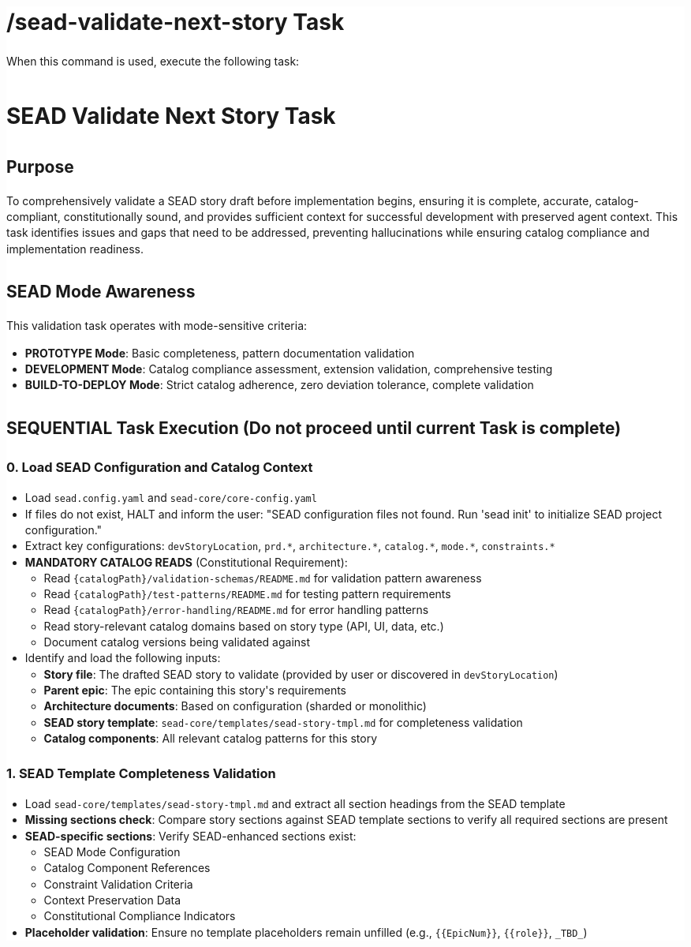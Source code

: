 # /sead-validate-next-story Task

When this command is used, execute the following task:



# SEAD Validate Next Story Task

## Purpose

To comprehensively validate a SEAD story draft before implementation begins, ensuring it is complete, accurate, catalog-compliant, constitutionally sound, and provides sufficient context for successful development with preserved agent context. This task identifies issues and gaps that need to be addressed, preventing hallucinations while ensuring catalog compliance and implementation readiness.

## SEAD Mode Awareness

This validation task operates with mode-sensitive criteria:
- **PROTOTYPE Mode**: Basic completeness, pattern documentation validation
- **DEVELOPMENT Mode**: Catalog compliance assessment, extension validation, comprehensive testing
- **BUILD-TO-DEPLOY Mode**: Strict catalog adherence, zero deviation tolerance, complete validation

## SEQUENTIAL Task Execution (Do not proceed until current Task is complete)

### 0. Load SEAD Configuration and Catalog Context

- Load `sead.config.yaml` and `sead-core/core-config.yaml`
- If files do not exist, HALT and inform the user: "SEAD configuration files not found. Run 'sead init' to initialize SEAD project configuration."
- Extract key configurations: `devStoryLocation`, `prd.*`, `architecture.*`, `catalog.*`, `mode.*`, `constraints.*`
- **MANDATORY CATALOG READS** (Constitutional Requirement):
  - Read `{catalogPath}/validation-schemas/README.md` for validation pattern awareness
  - Read `{catalogPath}/test-patterns/README.md` for testing pattern requirements
  - Read `{catalogPath}/error-handling/README.md` for error handling patterns
  - Read story-relevant catalog domains based on story type (API, UI, data, etc.)
  - Document catalog versions being validated against
- Identify and load the following inputs:
  - **Story file**: The drafted SEAD story to validate (provided by user or discovered in `devStoryLocation`)
  - **Parent epic**: The epic containing this story's requirements
  - **Architecture documents**: Based on configuration (sharded or monolithic)
  - **SEAD story template**: `sead-core/templates/sead-story-tmpl.md` for completeness validation
  - **Catalog components**: All relevant catalog patterns for this story

### 1. SEAD Template Completeness Validation

- Load `sead-core/templates/sead-story-tmpl.md` and extract all section headings from the SEAD template
- **Missing sections check**: Compare story sections against SEAD template sections to verify all required sections are present
- **SEAD-specific sections**: Verify SEAD-enhanced sections exist:
  - SEAD Mode Configuration
  - Catalog Component References
  - Constraint Validation Criteria
  - Context Preservation Data
  - Constitutional Compliance Indicators
- **Placeholder validation**: Ensure no template placeholders remain unfilled (e.g., `{{EpicNum}}`, `{{role}}`, `_TBD_`)